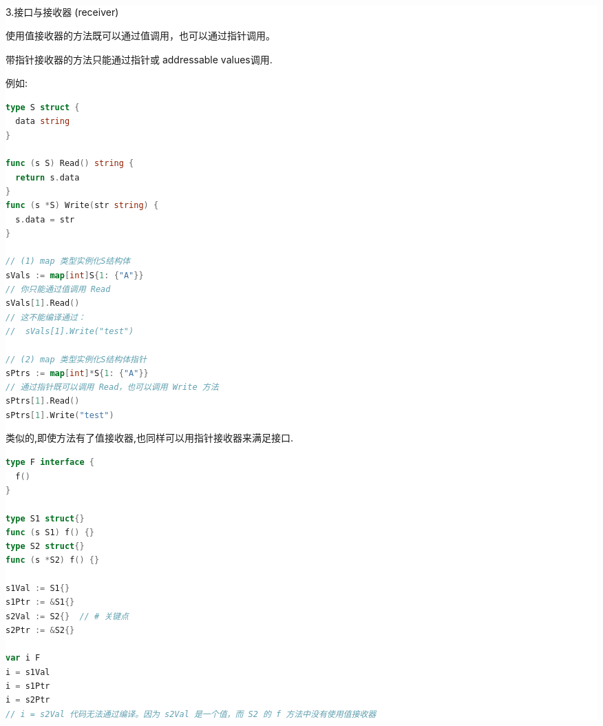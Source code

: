


3.接口与接收器 (receiver)

使用值接收器的方法既可以通过值调用，也可以通过指针调用。

带指针接收器的方法只能通过指针或 addressable values调用.

例如:

```go
type S struct {
  data string
}

func (s S) Read() string {
  return s.data
}
func (s *S) Write(str string) {
  s.data = str
}

// (1) map 类型实例化S结构体
sVals := map[int]S{1: {"A"}}
// 你只能通过值调用 Read
sVals[1].Read()
// 这不能编译通过：
//  sVals[1].Write("test")

// (2) map 类型实例化S结构体指针
sPtrs := map[int]*S{1: {"A"}}
// 通过指针既可以调用 Read，也可以调用 Write 方法
sPtrs[1].Read()
sPtrs[1].Write("test")
```


类似的,即使方法有了值接收器,也同样可以用指针接收器来满足接口.

```go
type F interface {
  f()
}

type S1 struct{}
func (s S1) f() {}
type S2 struct{}
func (s *S2) f() {}

s1Val := S1{}
s1Ptr := &S1{}
s2Val := S2{}  // # 关键点
s2Ptr := &S2{}

var i F
i = s1Val
i = s1Ptr
i = s2Ptr
// i = s2Val 代码无法通过编译。因为 s2Val 是一个值，而 S2 的 f 方法中没有使用值接收器
```
